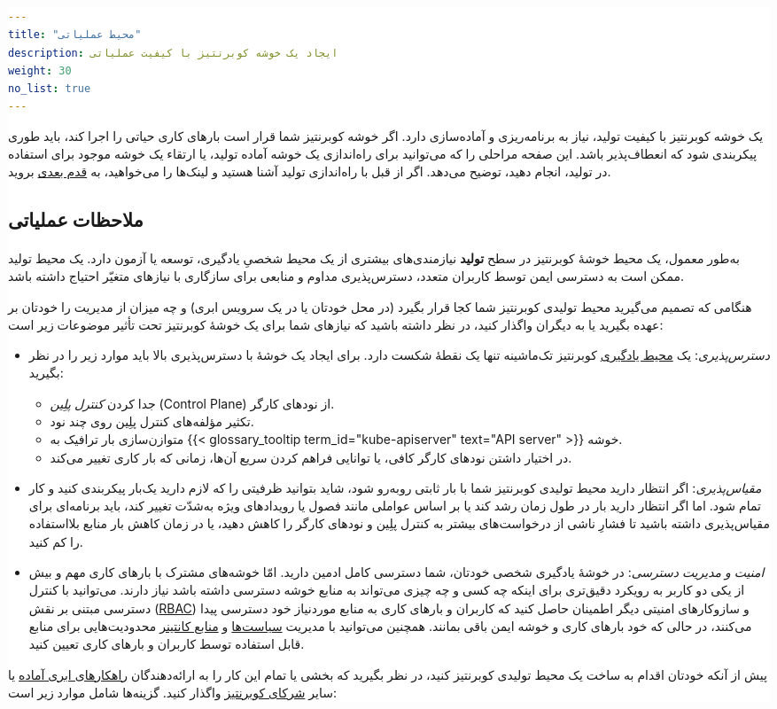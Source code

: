 ```yaml
---
title: "محیط عملیاتی"
description: ایجاد یک خوشه کوبرنتیز با کیفیت عملیاتی
weight: 30
no_list: true
---
```



یک خوشه کوبرنتیز با کیفیت تولید، نیاز به برنامه‌ریزی و آماده‌سازی دارد.
اگر خوشه کوبرنتیز شما قرار است بارهای کاری حیاتی را اجرا کند، باید طوری پیکربندی شود که انعطاف‌پذیر باشد.
این صفحه مراحلی را که می‌توانید برای راه‌اندازی یک خوشه آماده تولید، یا ارتقاء یک خوشه موجود برای استفاده در تولید، انجام دهید، توضیح می‌دهد.
اگر از قبل با راه‌اندازی تولید آشنا هستید و لینک‌ها را می‌خواهید، به [قدم بعدی](#what-s-next) بروید.



## ملاحظات عملیاتی

به‌طور معمول، یک محیط خوشۀ کوبرنتیز در سطح **تولید** نیازمندی‌های بیشتری از یک محیط شخصیِ یادگیری، توسعه یا آزمون دارد. یک محیط تولید ممکن است به دسترسی ایمن توسط کاربران متعدد، دسترس‌پذیری مداوم و منابعی برای سازگاری با نیازهای متغیّر احتیاج داشته باشد.

هنگامی که تصمیم می‌گیرید محیط تولیدی کوبرنتیز شما کجا قرار بگیرد (در محل خودتان یا در یک سرویس ابری) و چه میزان از مدیریت را خودتان بر عهده بگیرید یا به دیگران واگذار کنید، در نظر داشته باشید که نیازهای شما برای یک خوشۀ کوبرنتیز تحت تأثیر موضوعات زیر است:

- *دسترس‌پذیری*: یک [محیط یادگیری](/docs/setup/#learning-environment) کوبرنتیز تک‌ماشینه تنها یک نقطۀ شکست دارد. برای ایجاد یک خوشۀ با دسترس‌پذیری بالا باید موارد زیر را در نظر بگیرید:
  - جدا کردن *کنترل پلِین* (Control Plane) از نودهای کارگر.
  - تکثیر مؤلفه‌های کنترل پلِین روی چند نود.
  - متوازن‌سازی بار ترافیک به {{< glossary_tooltip term_id="kube-apiserver" text="API server" >}} خوشه.
  - در اختیار داشتن نودهای کارگر کافی، یا توانایی فراهم کردن سریع آن‌ها، زمانی که بار کاری تغییر می‌کند.

- *مقیاس‌پذیری*: اگر انتظار دارید محیط تولیدی کوبرنتیز شما با بار ثابتی روبه‌رو شود، شاید بتوانید ظرفیتی را که لازم دارید یک‌بار پیکربندی کنید و کار تمام شود. اما اگر انتظار دارید بار در طول زمان رشد کند یا بر اساس عواملی مانند فصول یا رویدادهای ویژه به‌شدّت تغییر کند، باید برنامه‌ای برای مقیاس‌پذیری داشته باشید تا فشارِ ناشی از درخواست‌های بیشتر به کنترل پلِین و نودهای کارگر را کاهش دهید، یا در زمان کاهش بار منابع بلااستفاده را کم کنید.

- *امنیت و مدیریت دسترسی*: در خوشۀ یادگیری شخصی خودتان، شما دسترسی کامل ادمین دارید. امّا خوشه‌های مشترک با بارهای کاری مهم و بیش از یکی دو کاربر به رویکرد دقیق‌تری برای اینکه چه کسی و چه چیزی می‌تواند به منابع خوشه دسترسی داشته باشد نیاز دارند. می‌توانید با کنترل دسترسی مبتنی بر نقش ([RBAC](/docs/reference/access-authn-authz/rbac/)) و سازوکارهای امنیتی دیگر اطمینان حاصل کنید که کاربران و بارهای کاری به منابع موردنیاز خود دسترسی پیدا می‌کنند، در حالی که خود بارهای کاری و خوشه ایمن باقی بمانند. همچنین می‌توانید با مدیریت [سیاست‌ها](/docs/concepts/policy/) و [منابع کانتینر](/docs/concepts/configuration/manage-resources-containers/) محدودیت‌هایی برای منابع قابل استفاده توسط کاربران و بارهای کاری تعیین کنید.

پیش از آنکه خودتان اقدام به ساخت یک محیط تولیدی کوبرنتیز کنید، در نظر بگیرید که بخشی یا تمام این کار را به ارائه‌دهندگان
[راهکارهای ابری آماده](/docs/setup/production-environment/turnkey-solutions/)
یا سایر [شرکای کوبرنتیز](/partners/) واگذار کنید.
گزینه‌ها شامل موارد زیر است:
